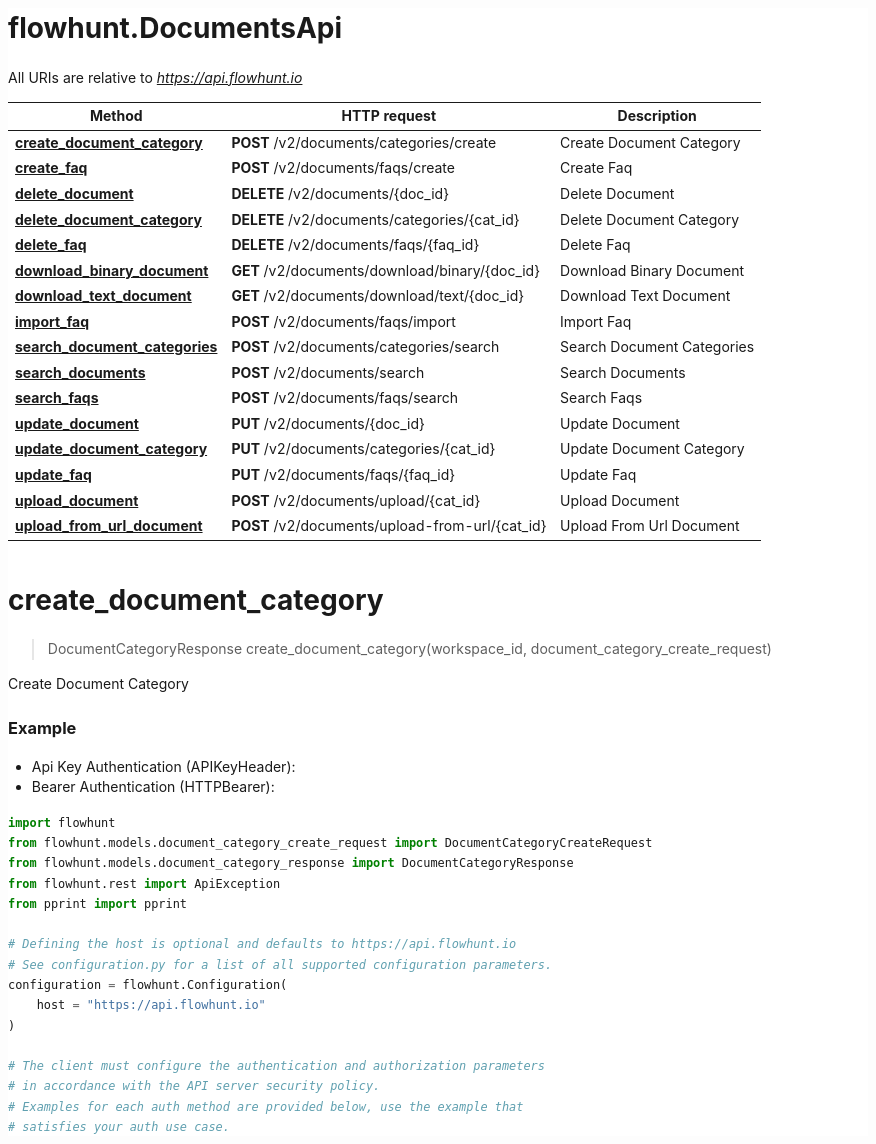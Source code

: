 # flowhunt.DocumentsApi

All URIs are relative to *https://api.flowhunt.io*

Method | HTTP request | Description
------------- | ------------- | -------------
[**create_document_category**](DocumentsApi.md#create_document_category) | **POST** /v2/documents/categories/create | Create Document Category
[**create_faq**](DocumentsApi.md#create_faq) | **POST** /v2/documents/faqs/create | Create Faq
[**delete_document**](DocumentsApi.md#delete_document) | **DELETE** /v2/documents/{doc_id} | Delete Document
[**delete_document_category**](DocumentsApi.md#delete_document_category) | **DELETE** /v2/documents/categories/{cat_id} | Delete Document Category
[**delete_faq**](DocumentsApi.md#delete_faq) | **DELETE** /v2/documents/faqs/{faq_id} | Delete Faq
[**download_binary_document**](DocumentsApi.md#download_binary_document) | **GET** /v2/documents/download/binary/{doc_id} | Download Binary Document
[**download_text_document**](DocumentsApi.md#download_text_document) | **GET** /v2/documents/download/text/{doc_id} | Download Text Document
[**import_faq**](DocumentsApi.md#import_faq) | **POST** /v2/documents/faqs/import | Import Faq
[**search_document_categories**](DocumentsApi.md#search_document_categories) | **POST** /v2/documents/categories/search | Search Document Categories
[**search_documents**](DocumentsApi.md#search_documents) | **POST** /v2/documents/search | Search Documents
[**search_faqs**](DocumentsApi.md#search_faqs) | **POST** /v2/documents/faqs/search | Search Faqs
[**update_document**](DocumentsApi.md#update_document) | **PUT** /v2/documents/{doc_id} | Update Document
[**update_document_category**](DocumentsApi.md#update_document_category) | **PUT** /v2/documents/categories/{cat_id} | Update Document Category
[**update_faq**](DocumentsApi.md#update_faq) | **PUT** /v2/documents/faqs/{faq_id} | Update Faq
[**upload_document**](DocumentsApi.md#upload_document) | **POST** /v2/documents/upload/{cat_id} | Upload Document
[**upload_from_url_document**](DocumentsApi.md#upload_from_url_document) | **POST** /v2/documents/upload-from-url/{cat_id} | Upload From Url Document


# **create_document_category**
> DocumentCategoryResponse create_document_category(workspace_id, document_category_create_request)

Create Document Category

### Example

* Api Key Authentication (APIKeyHeader):
* Bearer Authentication (HTTPBearer):

```python
import flowhunt
from flowhunt.models.document_category_create_request import DocumentCategoryCreateRequest
from flowhunt.models.document_category_response import DocumentCategoryResponse
from flowhunt.rest import ApiException
from pprint import pprint

# Defining the host is optional and defaults to https://api.flowhunt.io
# See configuration.py for a list of all supported configuration parameters.
configuration = flowhunt.Configuration(
    host = "https://api.flowhunt.io"
)

# The client must configure the authentication and authorization parameters
# in accordance with the API server security policy.
# Examples for each auth method are provided below, use the example that
# satisfies your auth use case.

```